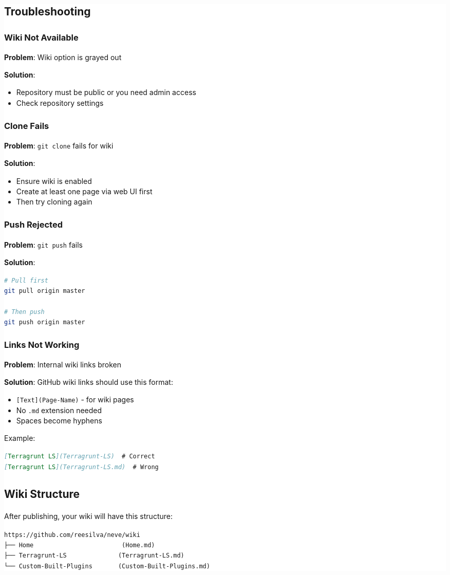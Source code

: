 ## Troubleshooting

### Wiki Not Available

**Problem**: Wiki option is grayed out

**Solution**: 
- Repository must be public or you need admin access
- Check repository settings

### Clone Fails

**Problem**: `git clone` fails for wiki

**Solution**:
- Ensure wiki is enabled
- Create at least one page via web UI first
- Then try cloning again

### Push Rejected

**Problem**: `git push` fails

**Solution**:
```bash
# Pull first
git pull origin master

# Then push
git push origin master
```

### Links Not Working

**Problem**: Internal wiki links broken

**Solution**: GitHub wiki links should use this format:
- `[Text](Page-Name)` - for wiki pages
- No `.md` extension needed
- Spaces become hyphens

Example:
```markdown
[Terragrunt LS](Terragrunt-LS)  # Correct
[Terragrunt LS](Terragrunt-LS.md)  # Wrong
```

## Wiki Structure

After publishing, your wiki will have this structure:

```
https://github.com/reesilva/neve/wiki
├── Home                        (Home.md)
├── Terragrunt-LS              (Terragrunt-LS.md)
└── Custom-Built-Plugins       (Custom-Built-Plugins.md)
```
